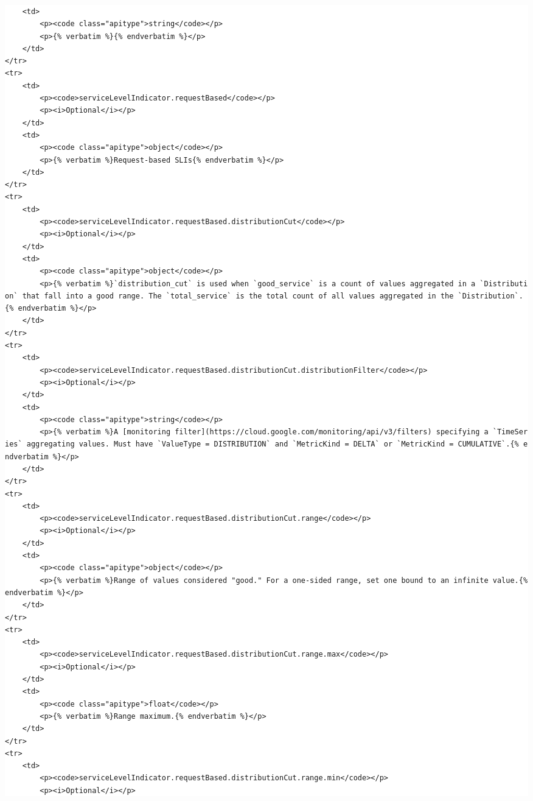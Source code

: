         <td>
            <p><code class="apitype">string</code></p>
            <p>{% verbatim %}{% endverbatim %}</p>
        </td>
    </tr>
    <tr>
        <td>
            <p><code>serviceLevelIndicator.requestBased</code></p>
            <p><i>Optional</i></p>
        </td>
        <td>
            <p><code class="apitype">object</code></p>
            <p>{% verbatim %}Request-based SLIs{% endverbatim %}</p>
        </td>
    </tr>
    <tr>
        <td>
            <p><code>serviceLevelIndicator.requestBased.distributionCut</code></p>
            <p><i>Optional</i></p>
        </td>
        <td>
            <p><code class="apitype">object</code></p>
            <p>{% verbatim %}`distribution_cut` is used when `good_service` is a count of values aggregated in a `Distribution` that fall into a good range. The `total_service` is the total count of all values aggregated in the `Distribution`.{% endverbatim %}</p>
        </td>
    </tr>
    <tr>
        <td>
            <p><code>serviceLevelIndicator.requestBased.distributionCut.distributionFilter</code></p>
            <p><i>Optional</i></p>
        </td>
        <td>
            <p><code class="apitype">string</code></p>
            <p>{% verbatim %}A [monitoring filter](https://cloud.google.com/monitoring/api/v3/filters) specifying a `TimeSeries` aggregating values. Must have `ValueType = DISTRIBUTION` and `MetricKind = DELTA` or `MetricKind = CUMULATIVE`.{% endverbatim %}</p>
        </td>
    </tr>
    <tr>
        <td>
            <p><code>serviceLevelIndicator.requestBased.distributionCut.range</code></p>
            <p><i>Optional</i></p>
        </td>
        <td>
            <p><code class="apitype">object</code></p>
            <p>{% verbatim %}Range of values considered "good." For a one-sided range, set one bound to an infinite value.{% endverbatim %}</p>
        </td>
    </tr>
    <tr>
        <td>
            <p><code>serviceLevelIndicator.requestBased.distributionCut.range.max</code></p>
            <p><i>Optional</i></p>
        </td>
        <td>
            <p><code class="apitype">float</code></p>
            <p>{% verbatim %}Range maximum.{% endverbatim %}</p>
        </td>
    </tr>
    <tr>
        <td>
            <p><code>serviceLevelIndicator.requestBased.distributionCut.range.min</code></p>
            <p><i>Optional</i></p>